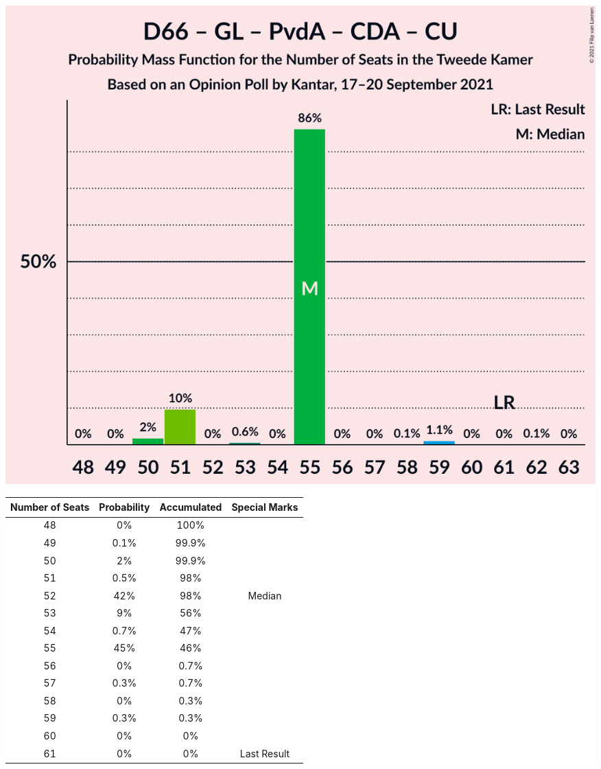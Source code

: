 ![Graph with seats probability mass function not yet produced](2021-09-20-Kantar-coalitions-seats-pmf-d66–gl–pvda–cda–cu.png "Seats Probability Mass Function")

| Number of Seats | Probability | Accumulated | Special Marks |
|:---------------:|:-----------:|:-----------:|:-------------:|
| 48 | 0% | 100% |  |
| 49 | 0.1% | 99.9% |  |
| 50 | 2% | 99.9% |  |
| 51 | 0.5% | 98% |  |
| 52 | 42% | 98% | Median |
| 53 | 9% | 56% |  |
| 54 | 0.7% | 47% |  |
| 55 | 45% | 46% |  |
| 56 | 0% | 0.7% |  |
| 57 | 0.3% | 0.7% |  |
| 58 | 0% | 0.3% |  |
| 59 | 0.3% | 0.3% |  |
| 60 | 0% | 0% |  |
| 61 | 0% | 0% | Last Result |
